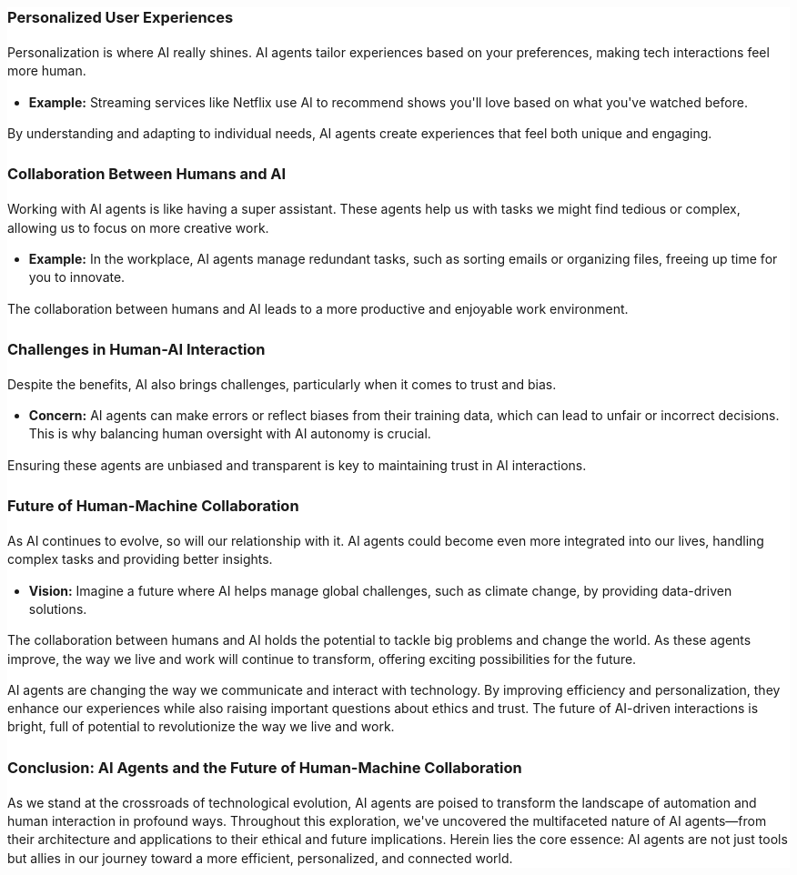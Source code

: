 ### Personalized User Experiences

Personalization is where AI really shines. AI agents tailor experiences based on your preferences, making tech interactions feel more human.

- **Example:** Streaming services like Netflix use AI to recommend shows you'll love based on what you've watched before.

By understanding and adapting to individual needs, AI agents create experiences that feel both unique and engaging.

### Collaboration Between Humans and AI

Working with AI agents is like having a super assistant. These agents help us with tasks we might find tedious or complex, allowing us to focus on more creative work.

- **Example:** In the workplace, AI agents manage redundant tasks, such as sorting emails or organizing files, freeing up time for you to innovate.

The collaboration between humans and AI leads to a more productive and enjoyable work environment.

### Challenges in Human-AI Interaction

Despite the benefits, AI also brings challenges, particularly when it comes to trust and bias.

- **Concern:** AI agents can make errors or reflect biases from their training data, which can lead to unfair or incorrect decisions. This is why balancing human oversight with AI autonomy is crucial.

Ensuring these agents are unbiased and transparent is key to maintaining trust in AI interactions.

### Future of Human-Machine Collaboration

As AI continues to evolve, so will our relationship with it. AI agents could become even more integrated into our lives, handling complex tasks and providing better insights.

- **Vision:** Imagine a future where AI helps manage global challenges, such as climate change, by providing data-driven solutions.

The collaboration between humans and AI holds the potential to tackle big problems and change the world. As these agents improve, the way we live and work will continue to transform, offering exciting possibilities for the future.

AI agents are changing the way we communicate and interact with technology. By improving efficiency and personalization, they enhance our experiences while also raising important questions about ethics and trust. The future of AI-driven interactions is bright, full of potential to revolutionize the way we live and work.


### Conclusion: AI Agents and the Future of Human-Machine Collaboration

As we stand at the crossroads of technological evolution, AI agents are poised to transform the landscape of automation and human interaction in profound ways. Throughout this exploration, we've uncovered the multifaceted nature of AI agents—from their architecture and applications to their ethical and future implications. Herein lies the core essence: AI agents are not just tools but allies in our journey toward a more efficient, personalized, and connected world.
